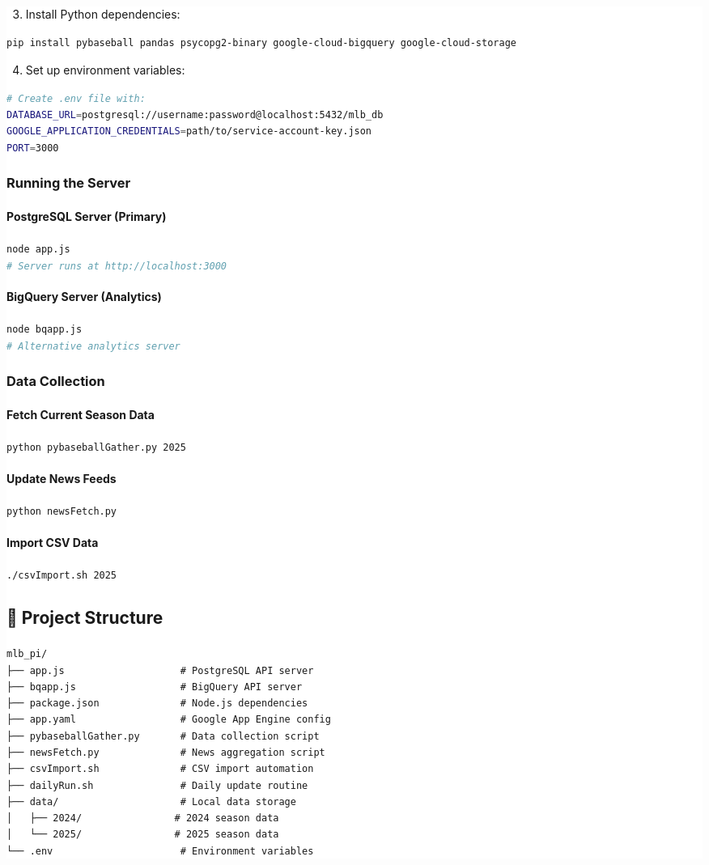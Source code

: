 3. Install Python dependencies:
```bash
pip install pybaseball pandas psycopg2-binary google-cloud-bigquery google-cloud-storage
```

4. Set up environment variables:
```bash
# Create .env file with:
DATABASE_URL=postgresql://username:password@localhost:5432/mlb_db
GOOGLE_APPLICATION_CREDENTIALS=path/to/service-account-key.json
PORT=3000
```

### Running the Server

#### PostgreSQL Server (Primary)
```bash
node app.js
# Server runs at http://localhost:3000
```

#### BigQuery Server (Analytics)
```bash
node bqapp.js
# Alternative analytics server
```

### Data Collection

#### Fetch Current Season Data
```bash
python pybaseballGather.py 2025
```

#### Update News Feeds
```bash
python newsFetch.py
```

#### Import CSV Data
```bash
./csvImport.sh 2025
```

## 📁 Project Structure

```
mlb_pi/
├── app.js                    # PostgreSQL API server
├── bqapp.js                  # BigQuery API server
├── package.json              # Node.js dependencies
├── app.yaml                  # Google App Engine config
├── pybaseballGather.py       # Data collection script
├── newsFetch.py              # News aggregation script
├── csvImport.sh              # CSV import automation
├── dailyRun.sh               # Daily update routine
├── data/                     # Local data storage
│   ├── 2024/                # 2024 season data
│   └── 2025/                # 2025 season data
└── .env                      # Environment variables
```
